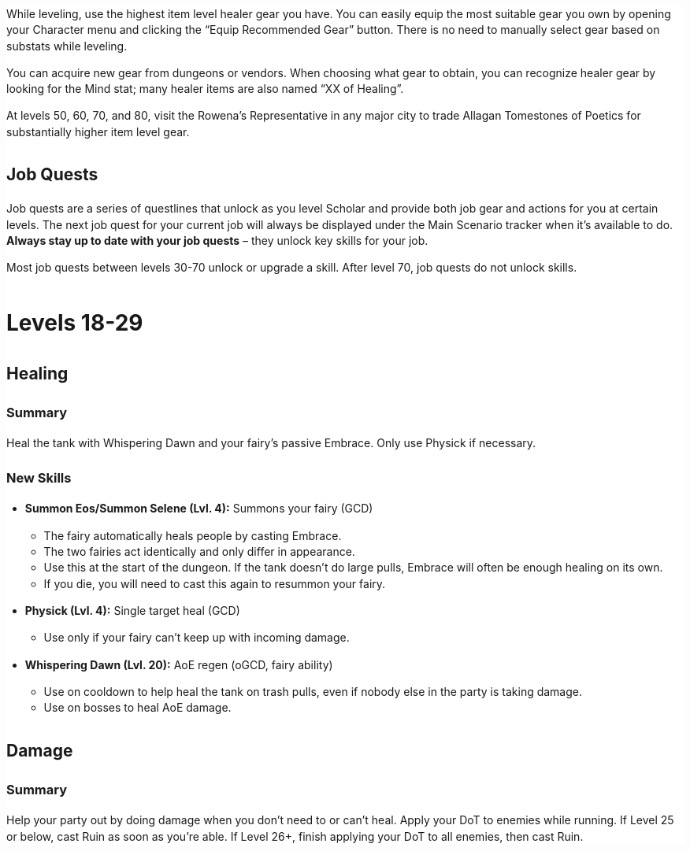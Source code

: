 While leveling, use the highest item level healer gear you have. You can easily equip the most suitable gear you own by opening your Character menu and clicking the “Equip Recommended Gear” button. There is no need to manually select gear based on substats while leveling.

You can acquire new gear from dungeons or vendors. When choosing what gear to obtain, you can recognize healer gear by looking for the Mind stat; many healer items are also named “XX of Healing”. 

At levels 50, 60, 70, and 80, visit the Rowena’s Representative in any major city to trade Allagan Tomestones of Poetics for substantially higher item level gear.

## Job Quests

Job quests are a series of questlines that unlock as you level Scholar and provide both job gear and actions for you at certain levels. The next job quest for your current job will always be displayed under the Main Scenario tracker when it’s available to do. **Always stay up to date with your job quests** – they unlock key skills for your job.

Most job quests between levels 30-70 unlock or upgrade a skill. After level 70, job quests do not unlock skills. 

# Levels 18-29

## Healing

### Summary

Heal the tank with Whispering Dawn and your fairy’s passive Embrace. Only use Physick if necessary.

### New Skills

* **Summon Eos/Summon Selene (Lvl. 4):** Summons your fairy (GCD)

  * The fairy automatically heals people by casting Embrace.
  * The two fairies act identically and only differ in appearance.
  * Use this at the start of the dungeon. If the tank doesn’t do large pulls, Embrace will often be enough healing on its own.
  * If you die, you will need to cast this again to resummon your fairy.
* **Physick (Lvl. 4):** Single target heal (GCD)

  * Use only if your fairy can’t keep up with incoming damage.
* **Whispering Dawn (Lvl. 20):** AoE regen (oGCD, fairy ability)

  * Use on cooldown to help heal the tank on trash pulls, even if nobody else in the party is taking damage.
  * Use on bosses to heal AoE damage.

## Damage

### Summary

Help your party out by doing damage when you don’t need to or can’t heal. Apply your DoT to enemies while running. If Level 25 or below, cast Ruin as soon as you’re able. If Level 26+, finish applying your DoT to all enemies, then cast Ruin. 
